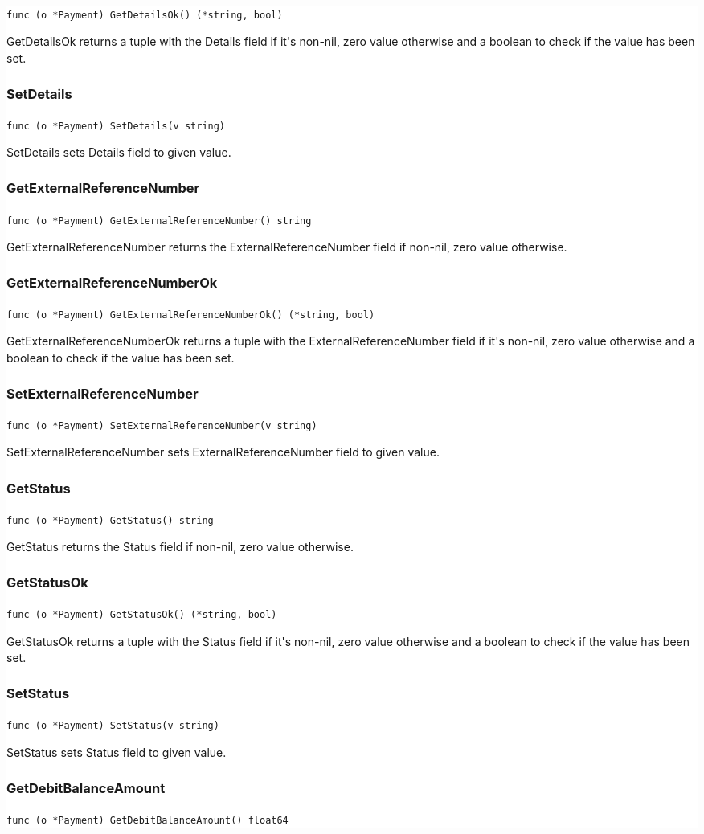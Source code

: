 `func (o *Payment) GetDetailsOk() (*string, bool)`

GetDetailsOk returns a tuple with the Details field if it's non-nil, zero value otherwise
and a boolean to check if the value has been set.

### SetDetails

`func (o *Payment) SetDetails(v string)`

SetDetails sets Details field to given value.


### GetExternalReferenceNumber

`func (o *Payment) GetExternalReferenceNumber() string`

GetExternalReferenceNumber returns the ExternalReferenceNumber field if non-nil, zero value otherwise.

### GetExternalReferenceNumberOk

`func (o *Payment) GetExternalReferenceNumberOk() (*string, bool)`

GetExternalReferenceNumberOk returns a tuple with the ExternalReferenceNumber field if it's non-nil, zero value otherwise
and a boolean to check if the value has been set.

### SetExternalReferenceNumber

`func (o *Payment) SetExternalReferenceNumber(v string)`

SetExternalReferenceNumber sets ExternalReferenceNumber field to given value.


### GetStatus

`func (o *Payment) GetStatus() string`

GetStatus returns the Status field if non-nil, zero value otherwise.

### GetStatusOk

`func (o *Payment) GetStatusOk() (*string, bool)`

GetStatusOk returns a tuple with the Status field if it's non-nil, zero value otherwise
and a boolean to check if the value has been set.

### SetStatus

`func (o *Payment) SetStatus(v string)`

SetStatus sets Status field to given value.


### GetDebitBalanceAmount

`func (o *Payment) GetDebitBalanceAmount() float64`
